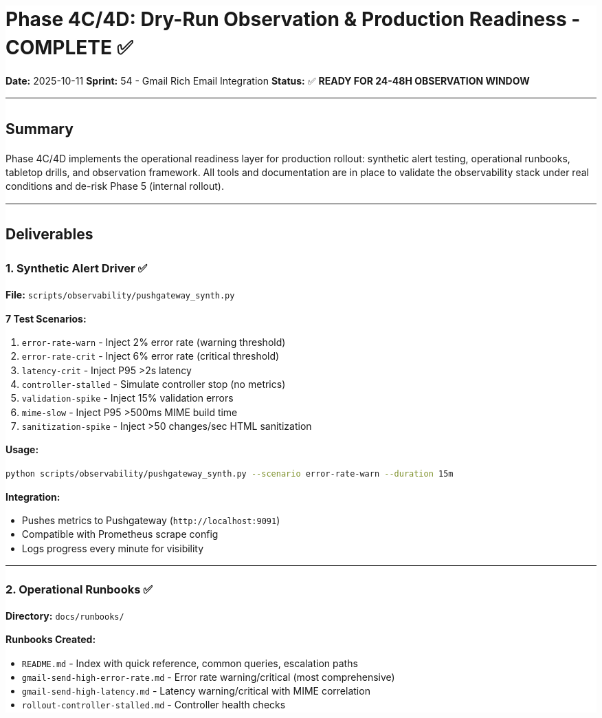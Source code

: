 # Phase 4C/4D: Dry-Run Observation & Production Readiness - COMPLETE ✅

**Date:** 2025-10-11
**Sprint:** 54 - Gmail Rich Email Integration
**Status:** ✅ **READY FOR 24-48H OBSERVATION WINDOW**

---

## Summary

Phase 4C/4D implements the operational readiness layer for production rollout: synthetic alert testing, operational runbooks, tabletop drills, and observation framework. All tools and documentation are in place to validate the observability stack under real conditions and de-risk Phase 5 (internal rollout).

---

## Deliverables

### 1. Synthetic Alert Driver ✅

**File:** `scripts/observability/pushgateway_synth.py`

**7 Test Scenarios:**
1. `error-rate-warn` - Inject 2% error rate (warning threshold)
2. `error-rate-crit` - Inject 6% error rate (critical threshold)
3. `latency-crit` - Inject P95 >2s latency
4. `controller-stalled` - Simulate controller stop (no metrics)
5. `validation-spike` - Inject 15% validation errors
6. `mime-slow` - Inject P95 >500ms MIME build time
7. `sanitization-spike` - Inject >50 changes/sec HTML sanitization

**Usage:**
```bash
python scripts/observability/pushgateway_synth.py --scenario error-rate-warn --duration 15m
```

**Integration:**
- Pushes metrics to Pushgateway (`http://localhost:9091`)
- Compatible with Prometheus scrape config
- Logs progress every minute for visibility

---

### 2. Operational Runbooks ✅

**Directory:** `docs/runbooks/`

**Runbooks Created:**
- `README.md` - Index with quick reference, common queries, escalation paths
- `gmail-send-high-error-rate.md` - Error rate warning/critical (most comprehensive)
- `gmail-send-high-latency.md` - Latency warning/critical with MIME correlation
- `rollout-controller-stalled.md` - Controller health checks
